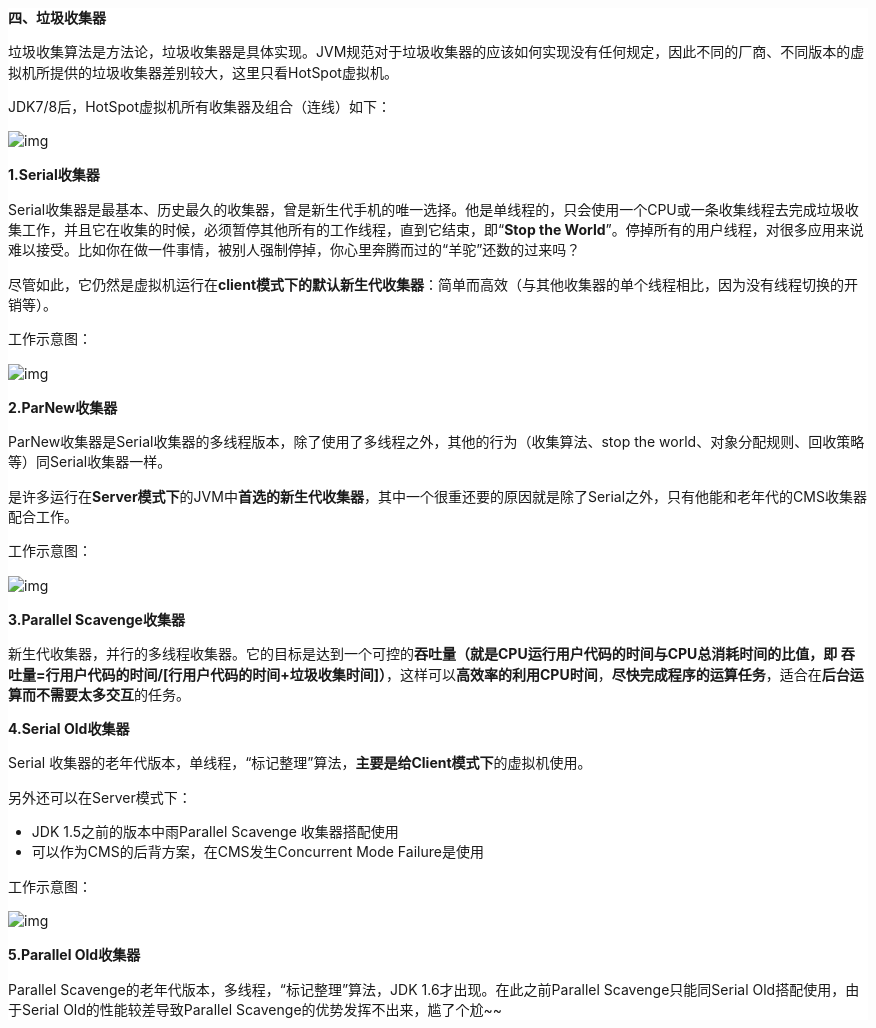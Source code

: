 **四、垃圾收集器**

垃圾收集算法是方法论，垃圾收集器是具体实现。JVM规范对于垃圾收集器的应该如何实现没有任何规定，因此不同的厂商、不同版本的虚拟机所提供的垃圾收集器差别较大，这里只看HotSpot虚拟机。

JDK7/8后，HotSpot虚拟机所有收集器及组合（连线）如下：



![img](https://pic3.zhimg.com/80/v2-606300f26571d261b5808a77fc9afeee_hd.jpg)



**1.Serial收集器**

Serial收集器是最基本、历史最久的收集器，曾是新生代手机的唯一选择。他是单线程的，只会使用一个CPU或一条收集线程去完成垃圾收集工作，并且它在收集的时候，必须暂停其他所有的工作线程，直到它结束，即“**Stop the World**”。停掉所有的用户线程，对很多应用来说难以接受。比如你在做一件事情，被别人强制停掉，你心里奔腾而过的“羊驼”还数的过来吗？

尽管如此，它仍然是虚拟机运行在**client模式下的默认新生代收集器**：简单而高效（与其他收集器的单个线程相比，因为没有线程切换的开销等）。

工作示意图：



![img](https://pic1.zhimg.com/80/v2-ead87a5b66433c530aadbc6fe5e61ca0_hd.jpg)



**2.ParNew收集器**

ParNew收集器是Serial收集器的多线程版本，除了使用了多线程之外，其他的行为（收集算法、stop the world、对象分配规则、回收策略等）同Serial收集器一样。

是许多运行在**Server模式下**的JVM中**首选的新生代收集器**，其中一个很重还要的原因就是除了Serial之外，只有他能和老年代的CMS收集器配合工作。

工作示意图：



![img](https://pic1.zhimg.com/80/v2-fbf235f34c6f3b7cc7a577d79f621750_hd.jpg)



**3.Parallel Scavenge收集器**

新生代收集器，并行的多线程收集器。它的目标是达到一个可控的**吞吐量（**就是CPU运行用户代码的时间与CPU总消耗时间的比值，即 吞吐量=行用户代码的时间/[行用户代码的时间+垃圾收集时间]**）**，这样可以**高效率的利用CPU时间**，**尽快完成程序的运算任务**，适合在**后台运算而不需要太多交互**的任务。

**4.Serial Old收集器**

Serial 收集器的老年代版本，单线程，“标记整理”算法，**主要是给Client模式下**的虚拟机使用。

另外还可以在Server模式下：

- JDK 1.5之前的版本中雨Parallel Scavenge 收集器搭配使用
- 可以作为CMS的后背方案，在CMS发生Concurrent Mode Failure是使用

工作示意图：



![img](https://pic2.zhimg.com/80/v2-6589ab1d1fb8d019ffb4952cfe2ff295_hd.jpg)



**5.Parallel Old收集器**

Parallel Scavenge的老年代版本，多线程，“标记整理”算法，JDK 1.6才出现。在此之前Parallel Scavenge只能同Serial Old搭配使用，由于Serial Old的性能较差导致Parallel Scavenge的优势发挥不出来，尴了个尬~~

